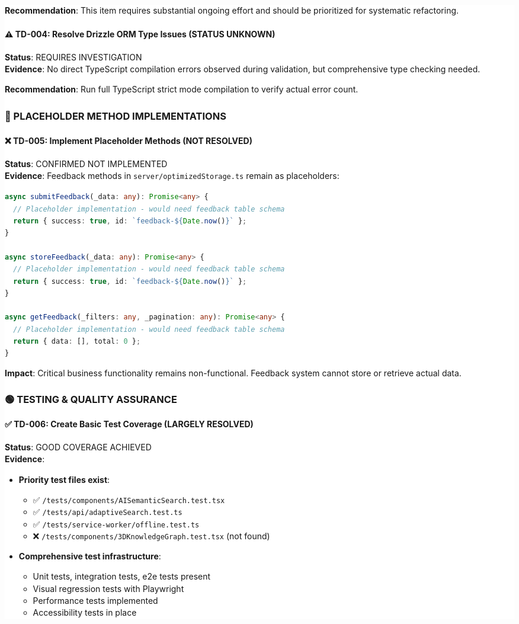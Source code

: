**Recommendation**: This item requires substantial ongoing effort and should be prioritized for systematic refactoring.

#### ⚠️ TD-004: Resolve Drizzle ORM Type Issues (STATUS UNKNOWN)
**Status**: REQUIRES INVESTIGATION  
**Evidence**: No direct TypeScript compilation errors observed during validation, but comprehensive type checking needed.

**Recommendation**: Run full TypeScript strict mode compilation to verify actual error count.

### 🔴 PLACEHOLDER METHOD IMPLEMENTATIONS

#### ❌ TD-005: Implement Placeholder Methods (NOT RESOLVED)
**Status**: CONFIRMED NOT IMPLEMENTED  
**Evidence**: Feedback methods in `server/optimizedStorage.ts` remain as placeholders:
```typescript
async submitFeedback(_data: any): Promise<any> {
  // Placeholder implementation - would need feedback table schema
  return { success: true, id: `feedback-${Date.now()}` };
}

async storeFeedback(_data: any): Promise<any> {
  // Placeholder implementation - would need feedback table schema
  return { success: true, id: `feedback-${Date.now()}` };
}

async getFeedback(_filters: any, _pagination: any): Promise<any> {
  // Placeholder implementation - would need feedback table schema
  return { data: [], total: 0 };
}
```

**Impact**: Critical business functionality remains non-functional. Feedback system cannot store or retrieve actual data.

### 🟢 TESTING & QUALITY ASSURANCE

#### ✅ TD-006: Create Basic Test Coverage (LARGELY RESOLVED)
**Status**: GOOD COVERAGE ACHIEVED  
**Evidence**:
- **Priority test files exist**:
  - ✅ `/tests/components/AISemanticSearch.test.tsx`
  - ✅ `/tests/api/adaptiveSearch.test.ts`
  - ✅ `/tests/service-worker/offline.test.ts`
  - ❌ `/tests/components/3DKnowledgeGraph.test.tsx` (not found)

- **Comprehensive test infrastructure**:
  - Unit tests, integration tests, e2e tests present
  - Visual regression tests with Playwright
  - Performance tests implemented
  - Accessibility tests in place
